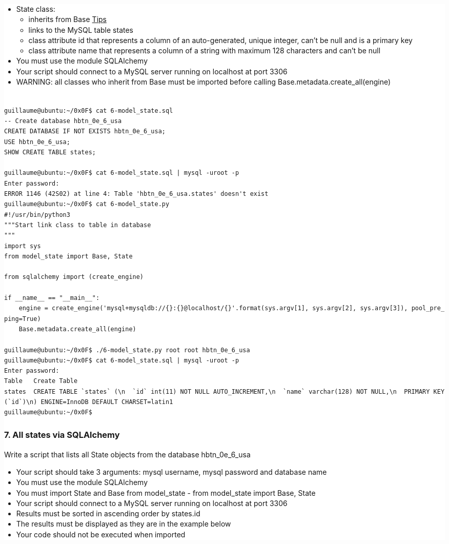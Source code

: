<ul>
<li>State class:
<ul><li>inherits from Base <a href="https://intranet.alxswe.com/rltoken/SFKIwNZ3IG6_4TL6dEsIuA">Tips</a></li>
<li>links to the MySQL table states</li>
<li>class attribute id that represents a column of an auto-generated, unique integer, can’t be null and is a primary key</li>
<li>class attribute name that represents a column of a string with maximum 128 characters and can’t be null</li></ul></li>
<li>You must use the module SQLAlchemy</li>
<li>Your script should connect to a MySQL server running on localhost at port 3306</li>
<li>WARNING: all classes who inherit from Base must be imported before calling Base.metadata.create_all(engine)</li>
</ul>

<pre><code>
guillaume@ubuntu:~/0x0F$ cat 6-model_state.sql
-- Create database hbtn_0e_6_usa
CREATE DATABASE IF NOT EXISTS hbtn_0e_6_usa;
USE hbtn_0e_6_usa;
SHOW CREATE TABLE states;

guillaume@ubuntu:~/0x0F$ cat 6-model_state.sql | mysql -uroot -p
Enter password: 
ERROR 1146 (42S02) at line 4: Table 'hbtn_0e_6_usa.states' doesn't exist
guillaume@ubuntu:~/0x0F$ cat 6-model_state.py
#!/usr/bin/python3
"""Start link class to table in database 
"""
import sys
from model_state import Base, State

from sqlalchemy import (create_engine)

if __name__ == "__main__":
    engine = create_engine('mysql+mysqldb://{}:{}@localhost/{}'.format(sys.argv[1], sys.argv[2], sys.argv[3]), pool_pre_ping=True)
    Base.metadata.create_all(engine)

guillaume@ubuntu:~/0x0F$ ./6-model_state.py root root hbtn_0e_6_usa
guillaume@ubuntu:~/0x0F$ cat 6-model_state.sql | mysql -uroot -p
Enter password: 
Table   Create Table
states  CREATE TABLE `states` (\n  `id` int(11) NOT NULL AUTO_INCREMENT,\n  `name` varchar(128) NOT NULL,\n  PRIMARY KEY (`id`)\n) ENGINE=InnoDB DEFAULT CHARSET=latin1
guillaume@ubuntu:~/0x0F$
</code></pre>


### 7. All states via SQLAlchemy
Write a script that lists all State objects from the database hbtn_0e_6_usa

<ul>
<li>Your script should take 3 arguments: mysql username, mysql password and database name</li>
<li>You must use the module SQLAlchemy</li>
<li>You must import State and Base from model_state - from model_state import Base, State</li>
<li>Your script should connect to a MySQL server running on localhost at port 3306</li>
<li>Results must be sorted in ascending order by states.id</li>
<li>The results must be displayed as they are in the example below</li>
<li>Your code should not be executed when imported</li>
</ul>
